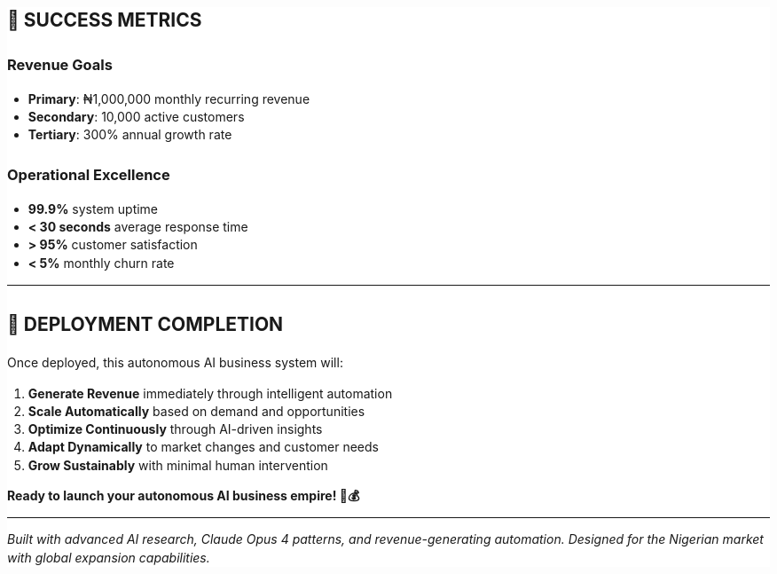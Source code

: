 ## 🎯 SUCCESS METRICS

### Revenue Goals
- **Primary**: ₦1,000,000 monthly recurring revenue
- **Secondary**: 10,000 active customers
- **Tertiary**: 300% annual growth rate

### Operational Excellence
- **99.9%** system uptime
- **< 30 seconds** average response time
- **> 95%** customer satisfaction
- **< 5%** monthly churn rate

---

## 🚀 DEPLOYMENT COMPLETION

Once deployed, this autonomous AI business system will:

1. **Generate Revenue** immediately through intelligent automation
2. **Scale Automatically** based on demand and opportunities
3. **Optimize Continuously** through AI-driven insights
4. **Adapt Dynamically** to market changes and customer needs
5. **Grow Sustainably** with minimal human intervention

**Ready to launch your autonomous AI business empire! 🚀💰**

---

*Built with advanced AI research, Claude Opus 4 patterns, and revenue-generating automation. Designed for the Nigerian market with global expansion capabilities.*
